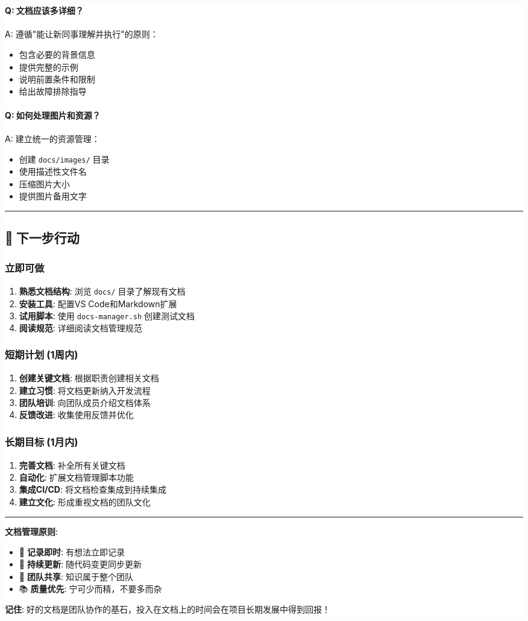 #### Q: 文档应该多详细？
A: 遵循"能让新同事理解并执行"的原则：
- 包含必要的背景信息
- 提供完整的示例
- 说明前置条件和限制
- 给出故障排除指导

#### Q: 如何处理图片和资源？
A: 建立统一的资源管理：
- 创建 `docs/images/` 目录
- 使用描述性文件名
- 压缩图片大小
- 提供图片备用文字

---

## 🎯 下一步行动

### 立即可做
1. **熟悉文档结构**: 浏览 `docs/` 目录了解现有文档
2. **安装工具**: 配置VS Code和Markdown扩展
3. **试用脚本**: 使用 `docs-manager.sh` 创建测试文档
4. **阅读规范**: 详细阅读文档管理规范

### 短期计划 (1周内)
1. **创建关键文档**: 根据职责创建相关文档
2. **建立习惯**: 将文档更新纳入开发流程
3. **团队培训**: 向团队成员介绍文档体系
4. **反馈改进**: 收集使用反馈并优化

### 长期目标 (1月内)
1. **完善文档**: 补全所有关键文档
2. **自动化**: 扩展文档管理脚本功能
3. **集成CI/CD**: 将文档检查集成到持续集成
4. **建立文化**: 形成重视文档的团队文化

---

**文档管理原则**: 
- 📝 **记录即时**: 有想法立即记录
- 🔄 **持续更新**: 随代码变更同步更新  
- 👥 **团队共享**: 知识属于整个团队
- 📚 **质量优先**: 宁可少而精，不要多而杂

**记住**: 好的文档是团队协作的基石，投入在文档上的时间会在项目长期发展中得到回报！ 